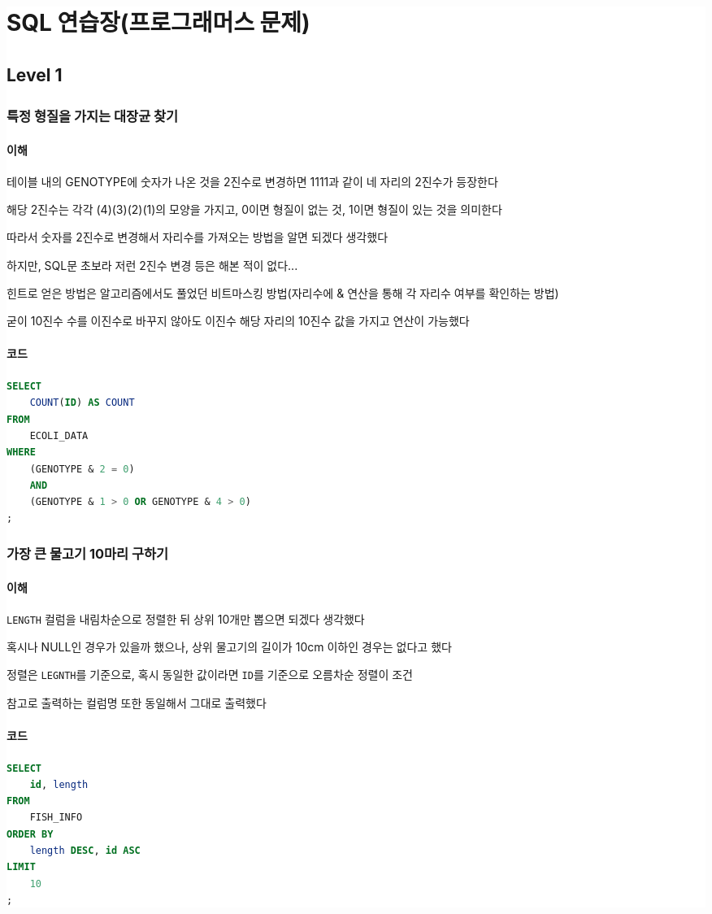 # SQL 연습장(프로그래머스 문제)

## Level 1

### 특정 형질을 가지는 대장균 찾기

#### 이해

테이블 내의 GENOTYPE에 숫자가 나온 것을 2진수로 변경하면 1111과 같이 네 자리의 2진수가 등장한다

해당 2진수는 각각 (4)(3)(2)(1)의 모양을 가지고, 0이면 형질이 없는 것, 1이면 형질이 있는 것을 의미한다

따라서 숫자를 2진수로 변경해서 자리수를 가져오는 방법을 알면 되겠다 생각했다

하지만, SQL문 초보라 저런 2진수 변경 등은 해본 적이 없다...

힌트로 얻은 방법은 알고리즘에서도 풀었던 비트마스킹 방법(자리수에 & 연산을 통해 각 자리수 여부를 확인하는 방법)

굳이 10진수 수를 이진수로 바꾸지 않아도 이진수 해당 자리의 10진수 값을 가지고 연산이 가능했다

#### 코드

```sql
SELECT
    COUNT(ID) AS COUNT
FROM 
    ECOLI_DATA
WHERE
    (GENOTYPE & 2 = 0) 
    AND
    (GENOTYPE & 1 > 0 OR GENOTYPE & 4 > 0)
;
```

### 가장 큰 물고기 10마리 구하기

#### 이해

`LENGTH` 컬럼을 내림차순으로 정렬한 뒤 상위 10개만 뽑으면 되겠다 생각했다

혹시나 NULL인 경우가 있을까 했으나, 상위 물고기의 길이가 10cm 이하인 경우는 없다고 했다

정렬은 `LEGNTH`를 기준으로, 혹시 동일한 값이라면 `ID`를 기준으로 오름차순 정렬이 조건

참고로 출력하는 컬럼명 또한 동일해서 그대로 출력했다

#### 코드

```sql
SELECT
    id, length
FROM
    FISH_INFO
ORDER BY
    length DESC, id ASC
LIMIT
    10
;
```
